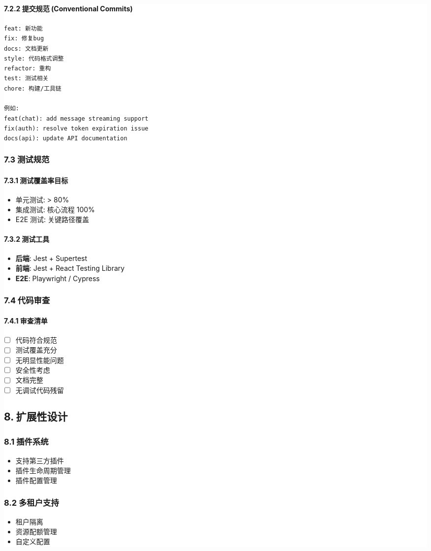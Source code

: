 #### 7.2.2 提交规范 (Conventional Commits)
```
feat: 新功能
fix: 修复bug
docs: 文档更新
style: 代码格式调整
refactor: 重构
test: 测试相关
chore: 构建/工具链

例如:
feat(chat): add message streaming support
fix(auth): resolve token expiration issue
docs(api): update API documentation
```

### 7.3 测试规范

#### 7.3.1 测试覆盖率目标
- 单元测试: > 80%
- 集成测试: 核心流程 100%
- E2E 测试: 关键路径覆盖

#### 7.3.2 测试工具
- **后端**: Jest + Supertest
- **前端**: Jest + React Testing Library
- **E2E**: Playwright / Cypress

### 7.4 代码审查

#### 7.4.1 审查清单
- [ ] 代码符合规范
- [ ] 测试覆盖充分
- [ ] 无明显性能问题
- [ ] 安全性考虑
- [ ] 文档完整
- [ ] 无调试代码残留

## 8. 扩展性设计

### 8.1 插件系统
- 支持第三方插件
- 插件生命周期管理
- 插件配置管理

### 8.2 多租户支持
- 租户隔离
- 资源配额管理
- 自定义配置
